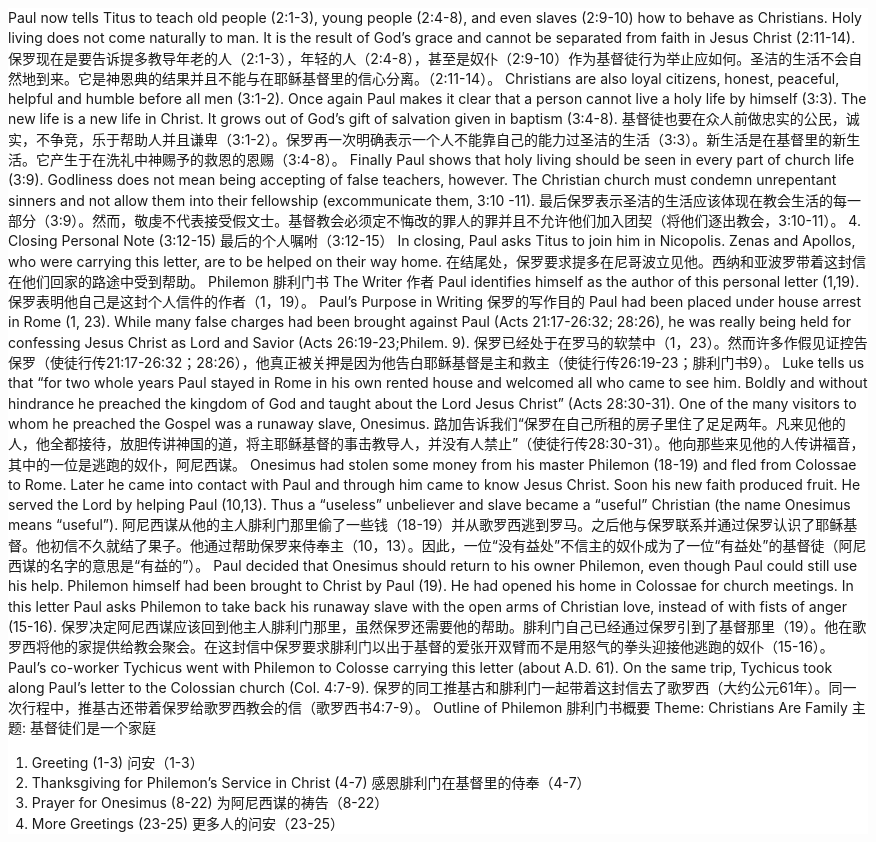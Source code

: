 Paul now tells Titus to teach old people (2:1-3), young people (2:4-8), and even slaves (2:9-10) how to behave as Christians. Holy living does not come naturally to man. It is the result of God’s grace and cannot be separated from faith in Jesus Christ (2:11-14).
保罗现在是要告诉提多教导年老的人（2:1-3），年轻的人（2:4-8），甚至是奴仆（2:9-10）作为基督徒行为举止应如何。圣洁的生活不会自然地到来。它是神恩典的结果并且不能与在耶稣基督里的信心分离。（2:11-14）。
Christians are also loyal citizens, honest, peaceful, helpful and humble before all men (3:1-2). Once again Paul makes it clear that a person cannot live a holy life by himself (3:3). The new life is a new life in Christ. It grows out of God’s gift of salvation given in baptism (3:4-8).
基督徒也要在众人前做忠实的公民，诚实，不争竞，乐于帮助人并且谦卑（3:1-2）。保罗再一次明确表示一个人不能靠自己的能力过圣洁的生活（3:3）。新生活是在基督里的新生活。它产生于在洗礼中神赐予的救恩的恩赐（3:4-8）。
Finally Paul shows that holy living should be seen in every part of church life (3:9). Godliness does not mean being accepting of false teachers, however. The Christian church must condemn unrepentant sinners and not allow them into their fellowship (excommunicate them, 3:10 -11).
最后保罗表示圣洁的生活应该体现在教会生活的每一部分（3:9）。然而，敬虔不代表接受假文士。基督教会必须定不悔改的罪人的罪并且不允许他们加入团契（将他们逐出教会，3:10-11）。
4. Closing Personal Note (3:12-15)
最后的个人嘱咐（3:12-15）
In closing, Paul asks Titus to join him in Nicopolis. Zenas and Apollos, who were carrying this letter, are to be helped on their way home.
在结尾处，保罗要求提多在尼哥波立见他。西纳和亚波罗带着这封信在他们回家的路途中受到帮助。
Philemon
腓利门书
The Writer
作者
Paul identifies himself as the author of this personal letter (1,19).
保罗表明他自己是这封个人信件的作者（1，19）。
Paul’s Purpose in Writing
保罗的写作目的
Paul had been placed under house arrest in Rome (1, 23). While many false charges had been brought against Paul (Acts 21:17-26:32; 28:26), he was really being held for confessing Jesus Christ as Lord and Savior (Acts 26:19-23;Philem. 9).
保罗已经处于在罗马的软禁中（1，23）。然而许多作假见证控告保罗（使徒行传21:17-26:32；28:26），他真正被关押是因为他告白耶稣基督是主和救主（使徒行传26:19-23；腓利门书9）。
Luke tells us that “for two whole years Paul stayed in Rome in his own rented house and welcomed all who came to see him. Boldly and without hindrance he preached the kingdom of God and taught about the Lord Jesus Christ” (Acts 28:30-31). One of the many visitors to whom he preached the Gospel was a runaway slave, Onesimus.
路加告诉我们“保罗在自己所租的房子里住了足足两年。凡来见他的人，他全都接待，放胆传讲神国的道，将主耶稣基督的事击教导人，并没有人禁止”（使徒行传28:30-31）。他向那些来见他的人传讲福音，其中的一位是逃跑的奴仆，阿尼西谋。
Onesimus had stolen some money from his master Philemon (18-19) and fled from Colossae to Rome. Later he came into contact with Paul and through him came to know Jesus Christ. Soon his new faith produced fruit. He served the Lord by helping Paul (10,13). Thus a “useless” unbeliever and slave became a “useful” Christian (the name Onesimus means “useful”).
阿尼西谋从他的主人腓利门那里偷了一些钱（18-19）并从歌罗西逃到罗马。之后他与保罗联系并通过保罗认识了耶稣基督。他初信不久就结了果子。他通过帮助保罗来侍奉主（10，13）。因此，一位“没有益处”不信主的奴仆成为了一位“有益处”的基督徒（阿尼西谋的名字的意思是“有益的”）。
Paul decided that Onesimus should return to his owner Philemon, even though Paul could still use his help. Philemon himself had been brought to Christ by Paul (19). He had opened his home in Colossae for church meetings. In this letter Paul asks Philemon to take back his runaway slave with the open arms of Christian love, instead of with fists of anger (15-16).
保罗决定阿尼西谋应该回到他主人腓利门那里，虽然保罗还需要他的帮助。腓利门自己已经通过保罗引到了基督那里（19）。他在歌罗西将他的家提供给教会聚会。在这封信中保罗要求腓利门以出于基督的爱张开双臂而不是用怒气的拳头迎接他逃跑的奴仆（15-16）。
Paul’s co-worker Tychicus went with Philemon to Colosse carrying this letter (about A.D. 61). On the same trip, Tychicus took along Paul’s letter to the Colossian church (Col. 4:7-9).
保罗的同工推基古和腓利门一起带着这封信去了歌罗西（大约公元61年）。同一次行程中，推基古还带着保罗给歌罗西教会的信（歌罗西书4:7-9）。
Outline of Philemon
腓利门书概要
Theme: Christians Are Family
主题: 基督徒们是一个家庭
1. Greeting (1-3)
问安（1-3）
2. Thanksgiving for Philemon’s Service in Christ (4-7)
感恩腓利门在基督里的侍奉（4-7）
3. Prayer for Onesimus (8-22)
为阿尼西谋的祷告（8-22）
4. More Greetings (23-25)
更多人的问安（23-25）
